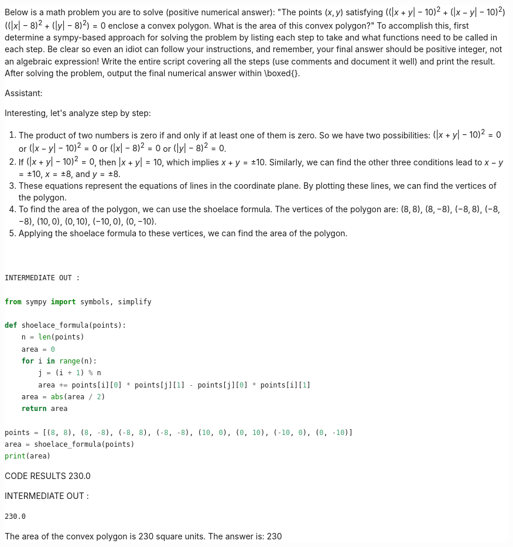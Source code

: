 Below is a math problem you are to solve (positive numerical answer):
"The points $\left(x, y\right)$ satisfying $((\vert x + y \vert - 10)^2 + ( \vert x - y \vert - 10)^2)((\vert x \vert - 8)^2 + ( \vert y \vert - 8)^2) = 0$ enclose a convex polygon. What is the area of this convex polygon?"
To accomplish this, first determine a sympy-based approach for solving the problem by listing each step to take and what functions need to be called in each step. Be clear so even an idiot can follow your instructions, and remember, your final answer should be positive integer, not an algebraic expression!
Write the entire script covering all the steps (use comments and document it well) and print the result. After solving the problem, output the final numerical answer within \boxed{}.

Assistant: 

Interesting, let's analyze step by step:



1. The product of two numbers is zero if and only if at least one of them is zero. So we have two possibilities: $(\vert x + y \vert - 10)^2 = 0$ or $(\vert x - y \vert - 10)^2 = 0$ or $(\vert x \vert - 8)^2 = 0$ or $(\vert y \vert - 8)^2 = 0$.
2. If $(\vert x + y \vert - 10)^2 = 0$, then $\vert x + y \vert = 10$, which implies $x + y = \pm 10$. Similarly, we can find the other three conditions lead to $x - y = \pm 10$, $x = \pm 8$, and $y = \pm 8$.
3. These equations represent the equations of lines in the coordinate plane. By plotting these lines, we can find the vertices of the polygon.
4. To find the area of the polygon, we can use the shoelace formula. The vertices of the polygon are: $(8, 8)$, $(8, -8)$, $(-8, 8)$, $(-8, -8)$, $(10, 0)$, $(0, 10)$, $(-10, 0)$, $(0, -10)$.
5. Applying the shoelace formula to these vertices, we can find the area of the polygon.

```python


INTERMEDIATE OUT :

from sympy import symbols, simplify

def shoelace_formula(points):
    n = len(points)
    area = 0
    for i in range(n):
        j = (i + 1) % n
        area += points[i][0] * points[j][1] - points[j][0] * points[i][1]
    area = abs(area / 2)
    return area

points = [(8, 8), (8, -8), (-8, 8), (-8, -8), (10, 0), (0, 10), (-10, 0), (0, -10)]
area = shoelace_formula(points)
print(area)
```

CODE RESULTS 230.0

INTERMEDIATE OUT :
```output
230.0
```
The area of the convex polygon is $230$ square units. The answer is: $230$
